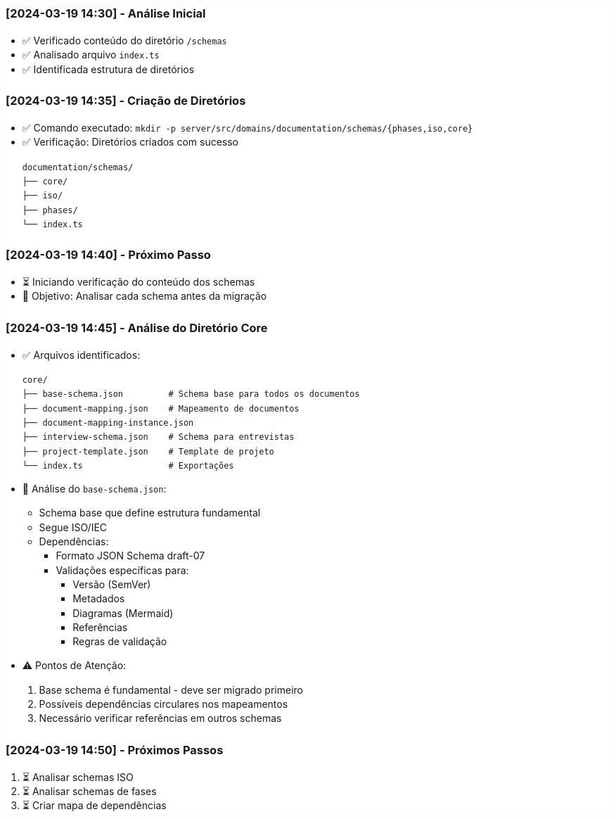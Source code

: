 ### [2024-03-19 14:30] - Análise Inicial
- ✅ Verificado conteúdo do diretório `/schemas`
- ✅ Analisado arquivo `index.ts`
- ✅ Identificada estrutura de diretórios

### [2024-03-19 14:35] - Criação de Diretórios
- ✅ Comando executado: `mkdir -p server/src/domains/documentation/schemas/{phases,iso,core}`
- ✅ Verificação: Diretórios criados com sucesso
  ```
  documentation/schemas/
  ├── core/
  ├── iso/
  ├── phases/
  └── index.ts
  ```

### [2024-03-19 14:40] - Próximo Passo
- ⏳ Iniciando verificação do conteúdo dos schemas
- 🎯 Objetivo: Analisar cada schema antes da migração

### [2024-03-19 14:45] - Análise do Diretório Core
- ✅ Arquivos identificados:
  ```
  core/
  ├── base-schema.json         # Schema base para todos os documentos
  ├── document-mapping.json    # Mapeamento de documentos
  ├── document-mapping-instance.json
  ├── interview-schema.json    # Schema para entrevistas
  ├── project-template.json    # Template de projeto
  └── index.ts                 # Exportações
  ```

- 📝 Análise do `base-schema.json`:
  - Schema base que define estrutura fundamental
  - Segue ISO/IEC
  - Dependências:
    - Formato JSON Schema draft-07
    - Validações específicas para:
      - Versão (SemVer)
      - Metadados
      - Diagramas (Mermaid)
      - Referências
      - Regras de validação

- ⚠️ Pontos de Atenção:
  1. Base schema é fundamental - deve ser migrado primeiro
  2. Possíveis dependências circulares nos mapeamentos
  3. Necessário verificar referências em outros schemas

### [2024-03-19 14:50] - Próximos Passos
1. ⏳ Analisar schemas ISO
2. ⏳ Analisar schemas de fases
3. ⏳ Criar mapa de dependências
